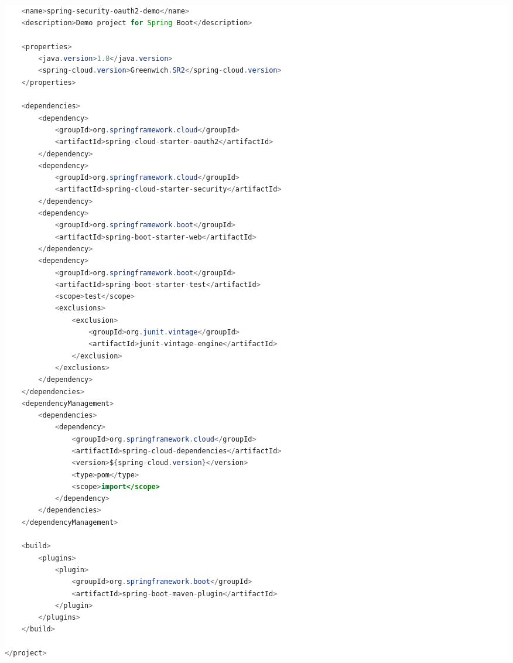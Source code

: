 ```java
    <name>spring-security-oauth2-demo</name>
    <description>Demo project for Spring Boot</description>

    <properties>
        <java.version>1.8</java.version>
        <spring-cloud.version>Greenwich.SR2</spring-cloud.version>
    </properties>

    <dependencies>
        <dependency>
            <groupId>org.springframework.cloud</groupId>
            <artifactId>spring-cloud-starter-oauth2</artifactId>
        </dependency>
        <dependency>
            <groupId>org.springframework.cloud</groupId>
            <artifactId>spring-cloud-starter-security</artifactId>
        </dependency>
        <dependency>
            <groupId>org.springframework.boot</groupId>
            <artifactId>spring-boot-starter-web</artifactId>
        </dependency>
        <dependency>
            <groupId>org.springframework.boot</groupId>
            <artifactId>spring-boot-starter-test</artifactId>
            <scope>test</scope>
            <exclusions>
                <exclusion>
                    <groupId>org.junit.vintage</groupId>
                    <artifactId>junit-vintage-engine</artifactId>
                </exclusion>
            </exclusions>
        </dependency>
    </dependencies>
    <dependencyManagement>
        <dependencies>
            <dependency>
                <groupId>org.springframework.cloud</groupId>
                <artifactId>spring-cloud-dependencies</artifactId>
                <version>${spring-cloud.version}</version>
                <type>pom</type>
                <scope>import</scope>
            </dependency>
        </dependencies>
    </dependencyManagement>

    <build>
        <plugins>
            <plugin>
                <groupId>org.springframework.boot</groupId>
                <artifactId>spring-boot-maven-plugin</artifactId>
            </plugin>
        </plugins>
    </build>

</project>


```
